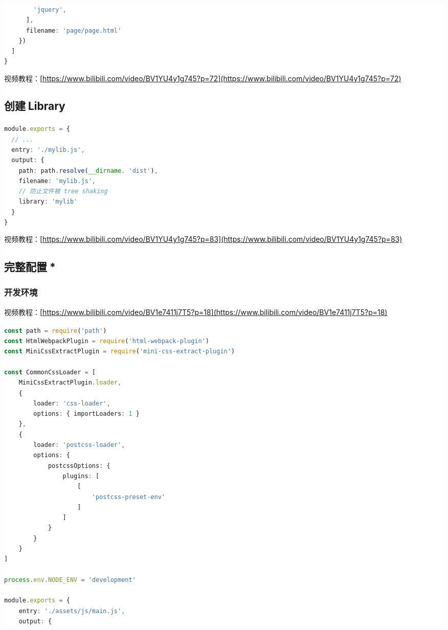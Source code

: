```ts
        'jquery',
      ],
      filename: 'page/page.html'
    })
  ]
}
```
视频教程：[https://www.bilibili.com/video/BV1YU4y1g745?p=72](https://www.bilibili.com/video/BV1YU4y1g745?p=72)


## 创建 Library
```ts
module.exports = {
  // ...
  entry: './mylib.js',
  output: {
    path: path.resolve(__dirname. 'dist'),
    filename: 'mylib.js',
    // 防止文件被 tree shaking
    library: 'mylib'
  }
}
```
视频教程：[https://www.bilibili.com/video/BV1YU4y1g745?p=83](https://www.bilibili.com/video/BV1YU4y1g745?p=83)


## 完整配置 *
### 开发环境
视频教程：[https://www.bilibili.com/video/BV1e7411j7T5?p=18](https://www.bilibili.com/video/BV1e7411j7T5?p=18)
```ts
const path = require('path')
const HtmlWebpackPlugin = require('html-webpack-plugin')
const MiniCssExtractPlugin = require('mini-css-extract-plugin')

const CommonCssLoader = [
    MiniCssExtractPlugin.loader,
    {
        loader: 'css-loader',
        options: { importLoaders: 1 }
    },
    {
        loader: 'postcss-loader',
        options: {
            postcssOptions: {
                plugins: [
                    [
                        'postcss-preset-env'
                    ]
                ]
            }
        }
    }
]

process.env.NODE_ENV = 'development'

module.exports = {
    entry: './assets/js/main.js',
    output: {
```